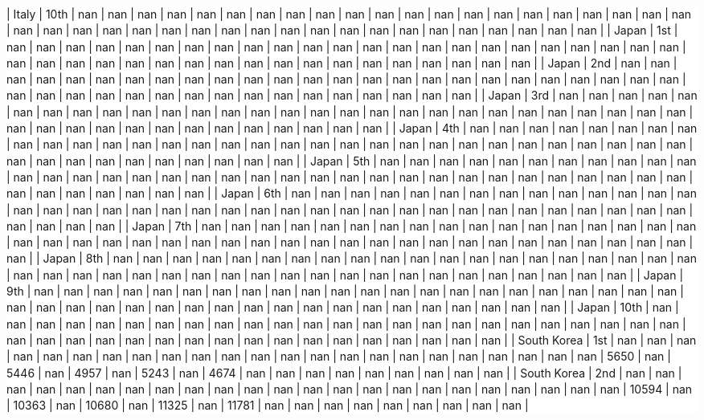 | Italy          | 10th            |    nan |    nan |    nan |    nan |    nan |    nan |    nan |    nan |    nan |    nan |    nan |    nan |    nan |    nan |    nan    |    nan |    nan |    nan |    nan    |    nan    |    nan    |    nan    |    nan    |    nan    |    nan    |    nan    |    nan    |    nan    |    nan    |    nan    |    nan    |    nan |    nan |    nan |    nan |    nan |    nan |    nan    |    nan    |    nan    |    nan |
| Japan          | 1st             |    nan |    nan |    nan |    nan |    nan |    nan |    nan |    nan |    nan |    nan |    nan |    nan |    nan |    nan |    nan    |    nan |    nan |    nan |    nan    |    nan    |    nan    |    nan    |    nan    |    nan    |    nan    |    nan    |    nan    |    nan    |    nan    |    nan    |    nan    |    nan |    nan |    nan |    nan |    nan |    nan |    nan    |    nan    |    nan    |    nan |
| Japan          | 2nd             |    nan |    nan |    nan |    nan |    nan |    nan |    nan |    nan |    nan |    nan |    nan |    nan |    nan |    nan |    nan    |    nan |    nan |    nan |    nan    |    nan    |    nan    |    nan    |    nan    |    nan    |    nan    |    nan    |    nan    |    nan    |    nan    |    nan    |    nan    |    nan |    nan |    nan |    nan |    nan |    nan |    nan    |    nan    |    nan    |    nan |
| Japan          | 3rd             |    nan |    nan |    nan |    nan |    nan |    nan |    nan |    nan |    nan |    nan |    nan |    nan |    nan |    nan |    nan    |    nan |    nan |    nan |    nan    |    nan    |    nan    |    nan    |    nan    |    nan    |    nan    |    nan    |    nan    |    nan    |    nan    |    nan    |    nan    |    nan |    nan |    nan |    nan |    nan |    nan |    nan    |    nan    |    nan    |    nan |
| Japan          | 4th             |    nan |    nan |    nan |    nan |    nan |    nan |    nan |    nan |    nan |    nan |    nan |    nan |    nan |    nan |    nan    |    nan |    nan |    nan |    nan    |    nan    |    nan    |    nan    |    nan    |    nan    |    nan    |    nan    |    nan    |    nan    |    nan    |    nan    |    nan    |    nan |    nan |    nan |    nan |    nan |    nan |    nan    |    nan    |    nan    |    nan |
| Japan          | 5th             |    nan |    nan |    nan |    nan |    nan |    nan |    nan |    nan |    nan |    nan |    nan |    nan |    nan |    nan |    nan    |    nan |    nan |    nan |    nan    |    nan    |    nan    |    nan    |    nan    |    nan    |    nan    |    nan    |    nan    |    nan    |    nan    |    nan    |    nan    |    nan |    nan |    nan |    nan |    nan |    nan |    nan    |    nan    |    nan    |    nan |
| Japan          | 6th             |    nan |    nan |    nan |    nan |    nan |    nan |    nan |    nan |    nan |    nan |    nan |    nan |    nan |    nan |    nan    |    nan |    nan |    nan |    nan    |    nan    |    nan    |    nan    |    nan    |    nan    |    nan    |    nan    |    nan    |    nan    |    nan    |    nan    |    nan    |    nan |    nan |    nan |    nan |    nan |    nan |    nan    |    nan    |    nan    |    nan |
| Japan          | 7th             |    nan |    nan |    nan |    nan |    nan |    nan |    nan |    nan |    nan |    nan |    nan |    nan |    nan |    nan |    nan    |    nan |    nan |    nan |    nan    |    nan    |    nan    |    nan    |    nan    |    nan    |    nan    |    nan    |    nan    |    nan    |    nan    |    nan    |    nan    |    nan |    nan |    nan |    nan |    nan |    nan |    nan    |    nan    |    nan    |    nan |
| Japan          | 8th             |    nan |    nan |    nan |    nan |    nan |    nan |    nan |    nan |    nan |    nan |    nan |    nan |    nan |    nan |    nan    |    nan |    nan |    nan |    nan    |    nan    |    nan    |    nan    |    nan    |    nan    |    nan    |    nan    |    nan    |    nan    |    nan    |    nan    |    nan    |    nan |    nan |    nan |    nan |    nan |    nan |    nan    |    nan    |    nan    |    nan |
| Japan          | 9th             |    nan |    nan |    nan |    nan |    nan |    nan |    nan |    nan |    nan |    nan |    nan |    nan |    nan |    nan |    nan    |    nan |    nan |    nan |    nan    |    nan    |    nan    |    nan    |    nan    |    nan    |    nan    |    nan    |    nan    |    nan    |    nan    |    nan    |    nan    |    nan |    nan |    nan |    nan |    nan |    nan |    nan    |    nan    |    nan    |    nan |
| Japan          | 10th            |    nan |    nan |    nan |    nan |    nan |    nan |    nan |    nan |    nan |    nan |    nan |    nan |    nan |    nan |    nan    |    nan |    nan |    nan |    nan    |    nan    |    nan    |    nan    |    nan    |    nan    |    nan    |    nan    |    nan    |    nan    |    nan    |    nan    |    nan    |    nan |    nan |    nan |    nan |    nan |    nan |    nan    |    nan    |    nan    |    nan |
| South Korea    | 1st             |    nan |    nan |    nan |    nan |    nan |    nan |    nan |    nan |    nan |    nan |    nan |    nan |    nan |    nan |    nan    |    nan |    nan |    nan |    nan    |    nan    |    nan    |    nan    |    nan    |   5650    |    nan    |   5446    |    nan    |   4957    |    nan    |   5243    |    nan    |   4674 |    nan |    nan |    nan |    nan |    nan |    nan    |    nan    |    nan    |    nan |
| South Korea    | 2nd             |    nan |    nan |    nan |    nan |    nan |    nan |    nan |    nan |    nan |    nan |    nan |    nan |    nan |    nan |    nan    |    nan |    nan |    nan |    nan    |    nan    |    nan    |    nan    |    nan    |  10594    |    nan    |  10363    |    nan    |  10680    |    nan    |  11325    |    nan    |  11781 |    nan |    nan |    nan |    nan |    nan |    nan    |    nan    |    nan    |    nan |